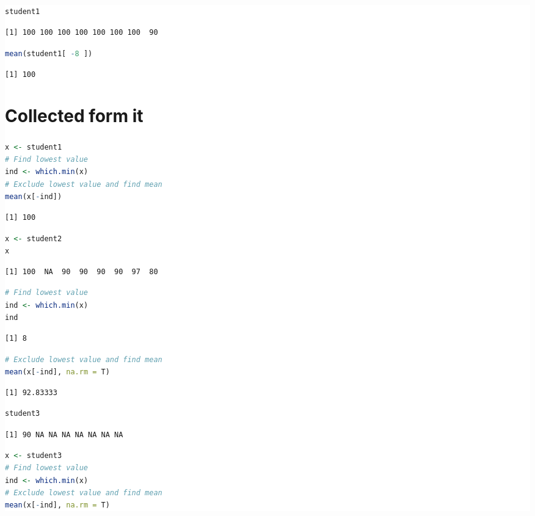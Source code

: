 ``` r
student1
```

    [1] 100 100 100 100 100 100 100  90

``` r
mean(student1[ -8 ])
```

    [1] 100

# Collected form it

``` r
x <- student1
# Find lowest value
ind <- which.min(x)
# Exclude lowest value and find mean
mean(x[-ind])
```

    [1] 100

``` r
x <- student2
x
```

    [1] 100  NA  90  90  90  90  97  80

``` r
# Find lowest value
ind <- which.min(x)
ind
```

    [1] 8

``` r
# Exclude lowest value and find mean
mean(x[-ind], na.rm = T)
```

    [1] 92.83333

``` r
student3
```

    [1] 90 NA NA NA NA NA NA NA

``` r
x <- student3
# Find lowest value
ind <- which.min(x)
# Exclude lowest value and find mean
mean(x[-ind], na.rm = T)
```
